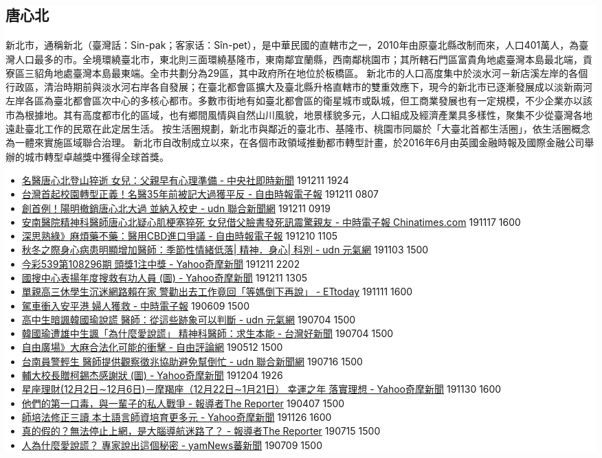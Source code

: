 ## 唐心北

新北市，通稱新北（臺灣話：Sin-pak；客家话：Sîn-pet），是中華民國的直轄市之一，2010年由原臺北縣改制而來，人口401萬人，為臺灣人口最多的市。全境環繞臺北市，東北則三面環繞基隆市，東南鄰宜蘭縣，西南鄰桃園市；其所轄石門區富貴角地處臺灣本島最北端，貢寮區三貂角地處臺灣本島最東端。全市共劃分為29區，其中政府所在地位於板橋區。
新北市的人口高度集中於淡水河－新店溪左岸的各個行政區，清治時期前與淡水河右岸各自發展；在臺北都會區擴大及臺北縣升格直轄市的雙重效應下，現今的新北市已逐漸發展成以淡新兩河左岸各區為臺北都會區次中心的多核心都市。多數市街地有如臺北都會區的衛星城市或臥城，但工商業發展也有一定規模，不少企業亦以該市為根據地。其有高度都市化的區域，也有鄉間風情與自然山川風貌，地景樣貌多元，人口組成及經濟產業具多樣性，聚集不少從臺灣各地遠赴臺北工作的民眾在此定居生活。
按生活圈規劃，新北市與鄰近的臺北市、基隆市、桃園市同屬於「大臺北首都生活圈」，依生活圈概念為一體來實施區域聯合治理。
新北市自改制成立以來，在各個市政領域推動都市轉型計畫，於2016年6月由英國金融時報及國際金融公司舉辦的城市轉型卓越獎中獲得全球首獎。


- [名醫唐心北登山猝逝 女兒：父親早有心理準備 - 中央社即時新聞](https://www.cna.com.tw/news/ahel/201912110294.aspx "名醫唐心北登山猝逝 女兒：父親早有心理準備 - 中央社即時新聞") 191211 1924
- [台灣首起校園轉型正義！名醫35年前被記大過獲平反 - 自由時報電子報](https://news.ltn.com.tw/news/life/breakingnews/3005177 "台灣首起校園轉型正義！名醫35年前被記大過獲平反 - 自由時報電子報") 191211 0807
- [創首例！陽明撤銷唐心北大過 並納入校史 - udn 聯合新聞網](https://udn.com/news/story/6925/4219037?from=udn-catebreaknews_ch2 "創首例！陽明撤銷唐心北大過 並納入校史 - udn 聯合新聞網") 191211 0919
- [安南醫院精神科醫師唐心北疑心肌梗塞猝死 女兒借父臉書發死訊震驚親友 - 中時電子報 Chinatimes.com](https://www.chinatimes.com/realtimenews/20191117000032-260402 "安南醫院精神科醫師唐心北疑心肌梗塞猝死 女兒借父臉書發死訊震驚親友 - 中時電子報 Chinatimes.com") 191117 1600
- [深思熟綠》麻煩藥不藥：醫用CBD進口爭議 - 自由時報電子報](https://talk.ltn.com.tw/article/breakingnews/3004123 "深思熟綠》麻煩藥不藥：醫用CBD進口爭議 - 自由時報電子報") 191210 1105
- [秋冬之際身心病患明顯增加醫師：季節性情緒低落| 精神．身心| 科別 - udn 元氣網](https://health.udn.com/health/story/5964/4141554 "秋冬之際身心病患明顯增加醫師：季節性情緒低落| 精神．身心| 科別 - udn 元氣網") 191103 1500
- [今彩539第108296期 頭獎1注中獎 - Yahoo奇摩新聞](https://tw.news.yahoo.com/%E4%BB%8A%E5%BD%A9539%E7%AC%AC108296%E6%9C%9F-%E9%A0%AD%E7%8D%8E1%E6%B3%A8%E4%B8%AD%E7%8D%8E-140231464.html "今彩539第108296期 頭獎1注中獎 - Yahoo奇摩新聞") 191211 2202
- [國搜中心表揚年度搜救有功人員 (圖) - Yahoo奇摩新聞](https://tw.news.yahoo.com/%E5%9C%8B%E6%90%9C%E4%B8%AD%E5%BF%83%E8%A1%A8%E6%8F%9A%E5%B9%B4%E5%BA%A6%E6%90%9C%E6%95%91%E6%9C%89%E5%8A%9F%E4%BA%BA%E5%93%A1-%E5%9C%96-050527649.html "國搜中心表揚年度搜救有功人員 (圖) - Yahoo奇摩新聞") 191211 1305
- [單親高三休學生沉迷網路賴在家 警勸出去工作竟回「等媽倒下再說」 - ETtoday](https://www.ettoday.net/news/20191111/1576964.htm "單親高三休學生沉迷網路賴在家 警勸出去工作竟回「等媽倒下再說」 - ETtoday") 191111 1600
- [駕車衝入安平港 婦人獲救 - 中時電子報](https://www.chinatimes.com/newspapers/20190609000564-260107 "駕車衝入安平港 婦人獲救 - 中時電子報") 190609 1500
- [高中生暗諷韓國瑜說謊 醫師：從這些跡象可以判斷 - udn 元氣網](https://udn.com/news/story/7266/3909289 "高中生暗諷韓國瑜說謊 醫師：從這些跡象可以判斷 - udn 元氣網") 190704 1500
- [韓國瑜遭雄中生諷「為什麼愛說謊」 精神科醫師：求生本能 - 台灣好新聞](http://www.taiwanhot.net/?p=725518 "韓國瑜遭雄中生諷「為什麼愛說謊」 精神科醫師：求生本能 - 台灣好新聞") 190704 1500
- [自由廣場》大麻合法化可能的衝擊 - 自由評論網](https://talk.ltn.com.tw/article/paper/1287974 "自由廣場》大麻合法化可能的衝擊 - 自由評論網") 190512 1500
- [台南員警輕生 醫師提供觀察徵兆協助避免幫倒忙 - udn 聯合新聞網](https://udn.com/news/story/7320/3932113 "台南員警輕生 醫師提供觀察徵兆協助避免幫倒忙 - udn 聯合新聞網") 190716 1500
- [輔大校長贈柯錫杰感謝狀 (圖) - Yahoo奇摩新聞](https://tw.news.yahoo.com/%E8%BC%94%E5%A4%A7%E6%A0%A1%E9%95%B7%E8%B4%88%E6%9F%AF%E9%8C%AB%E6%9D%B0%E6%84%9F%E8%AC%9D%E7%8B%80-%E5%9C%96-112650252.html "輔大校長贈柯錫杰感謝狀 (圖) - Yahoo奇摩新聞") 191204 1926
- [星座理財(12月2日∼12月6日)－摩羯座（12月22日∼1月21日） 幸運之年 落實理想 - Yahoo奇摩新聞](https://tw.news.yahoo.com/%E6%98%9F%E5%BA%A7%E7%90%86%E8%B2%A1-12%E6%9C%882%E6%97%A5-12%E6%9C%886%E6%97%A5-%E6%91%A9%E7%BE%AF%E5%BA%A7-12%E6%9C%8822%E6%97%A5-1%E6%9C%8821%E6%97%A5-%E5%B9%B8%E9%81%8B%E4%B9%8B%E5%B9%B4-%E8%90%BD%E5%AF%A6%E7%90%86%E6%83%B3-215009324--finance.html "星座理財(12月2日∼12月6日)－摩羯座（12月22日∼1月21日） 幸運之年 落實理想 - Yahoo奇摩新聞") 191130 1600
- [他們的第一口毒，與一輩子的私人戰爭 - 報導者The Reporter](https://www.twreporter.org/a/drug-addicts-combat "他們的第一口毒，與一輩子的私人戰爭 - 報導者The Reporter") 190407 1500
- [師培法修正三讀 本土語言師資培育更多元 - Yahoo奇摩新聞](https://tw.news.yahoo.com/%E5%B8%AB%E5%9F%B9%E6%B3%95%E4%BF%AE%E6%AD%A3%E4%B8%89%E8%AE%80-%E6%9C%AC%E5%9C%9F%E8%AA%9E%E8%A8%80%E5%B8%AB%E8%B3%87%E5%9F%B9%E8%82%B2%E6%9B%B4%E5%A4%9A%E5%85%83-160000868.html "師培法修正三讀 本土語言師資培育更多元 - Yahoo奇摩新聞") 191126 1600
- [真的假的？無法停止上網，是大腦導航迷路了？ - 報導者The Reporter](https://www.twreporter.org/a/mini-reporter-why-people-get-addicted "真的假的？無法停止上網，是大腦導航迷路了？ - 報導者The Reporter") 190715 1500
- [人為什麼愛說謊？ 專家說出這個秘密 - yamNews蕃新聞](https://n.yam.com/Article/20190709983231 "人為什麼愛說謊？ 專家說出這個秘密 - yamNews蕃新聞") 190709 1500
